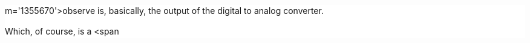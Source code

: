   m='1355670'>observe</span> <span m='1356330'>is,</span> <span
  m='1356750'>basically,</span> <span m='1357350'>the</span> <span
  m='1357500'>output</span> <span m='1358300'>of</span> <span
  m='1358470'>the</span> <span m='1358700'>digital</span> <span
  m='1359120'>to</span> <span m='1359220'>analog</span> <span
  m='1359760'>converter.</span> </p><p><span m='1360570'>Which,</span> <span
  m='1361420'>of</span> <span m='1361520'>course,</span> <span
  m='1361830'>is</span> <span m='1361960'>a</span> <span

